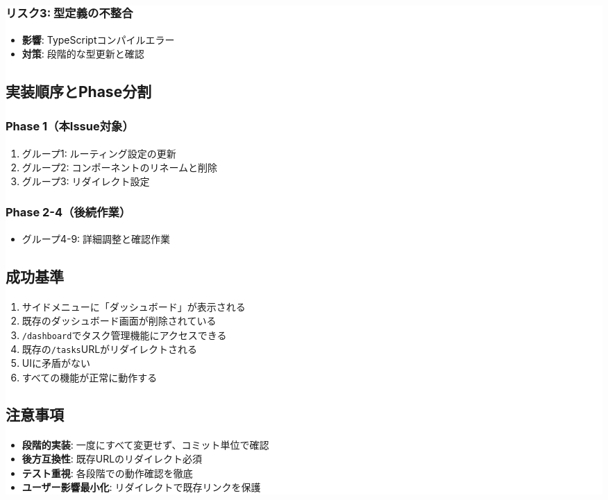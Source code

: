 ### リスク3: 型定義の不整合
- **影響**: TypeScriptコンパイルエラー
- **対策**: 段階的な型更新と確認

## 実装順序とPhase分割

### Phase 1（本Issue対象）
1. グループ1: ルーティング設定の更新
2. グループ2: コンポーネントのリネームと削除
3. グループ3: リダイレクト設定

### Phase 2-4（後続作業）
- グループ4-9: 詳細調整と確認作業

## 成功基準
1. サイドメニューに「ダッシュボード」が表示される
2. 既存のダッシュボード画面が削除されている
3. `/dashboard`でタスク管理機能にアクセスできる
4. 既存の`/tasks`URLがリダイレクトされる
5. UIに矛盾がない
6. すべての機能が正常に動作する

## 注意事項
- **段階的実装**: 一度にすべて変更せず、コミット単位で確認
- **後方互換性**: 既存URLのリダイレクト必須
- **テスト重視**: 各段階での動作確認を徹底
- **ユーザー影響最小化**: リダイレクトで既存リンクを保護